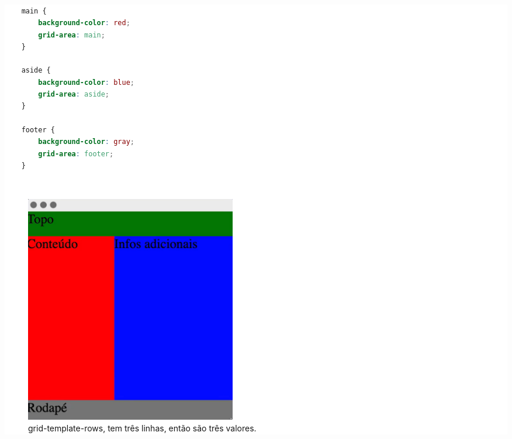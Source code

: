 ~~~CSS
    main {
        background-color: red;
        grid-area: main;
    }

    aside {
        background-color: blue;
        grid-area: aside;
    }

    footer {
        background-color: gray;
        grid-area: footer;
    }
~~~

<br>

<figure>
    <img src="../Assets\img\grid-rows.png" width="350">
    <figcaption>grid-template-rows, tem três linhas, então são três valores.</figcaption>
</figure>
